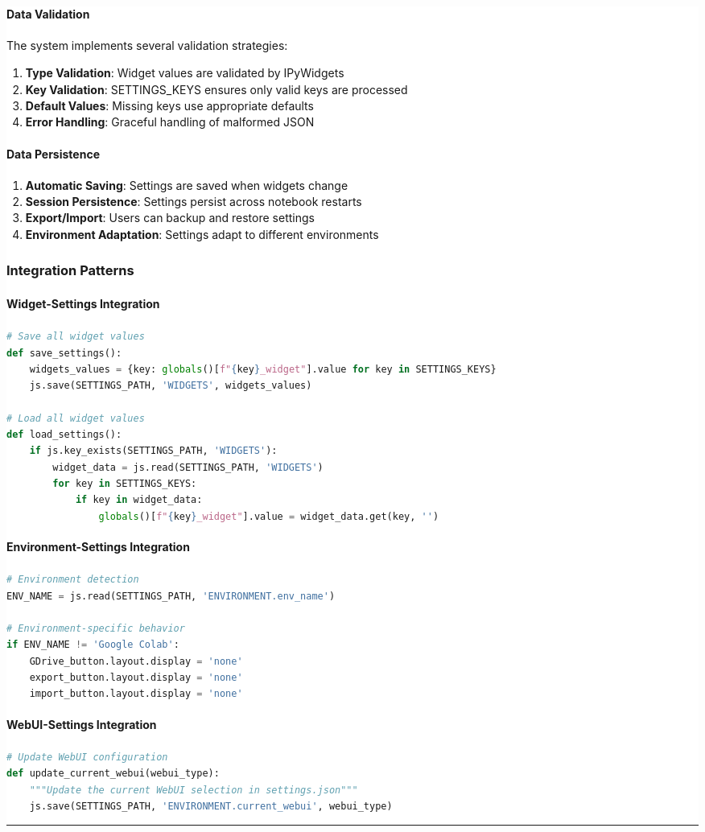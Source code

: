 #### Data Validation
The system implements several validation strategies:

1. **Type Validation**: Widget values are validated by IPyWidgets
2. **Key Validation**: SETTINGS_KEYS ensures only valid keys are processed
3. **Default Values**: Missing keys use appropriate defaults
4. **Error Handling**: Graceful handling of malformed JSON

#### Data Persistence
1. **Automatic Saving**: Settings are saved when widgets change
2. **Session Persistence**: Settings persist across notebook restarts
3. **Export/Import**: Users can backup and restore settings
4. **Environment Adaptation**: Settings adapt to different environments

### Integration Patterns

#### Widget-Settings Integration
```python
# Save all widget values
def save_settings():
    widgets_values = {key: globals()[f"{key}_widget"].value for key in SETTINGS_KEYS}
    js.save(SETTINGS_PATH, 'WIDGETS', widgets_values)

# Load all widget values
def load_settings():
    if js.key_exists(SETTINGS_PATH, 'WIDGETS'):
        widget_data = js.read(SETTINGS_PATH, 'WIDGETS')
        for key in SETTINGS_KEYS:
            if key in widget_data:
                globals()[f"{key}_widget"].value = widget_data.get(key, '')
```

#### Environment-Settings Integration
```python
# Environment detection
ENV_NAME = js.read(SETTINGS_PATH, 'ENVIRONMENT.env_name')

# Environment-specific behavior
if ENV_NAME != 'Google Colab':
    GDrive_button.layout.display = 'none'
    export_button.layout.display = 'none'
    import_button.layout.display = 'none'
```

#### WebUI-Settings Integration
```python
# Update WebUI configuration
def update_current_webui(webui_type):
    """Update the current WebUI selection in settings.json"""
    js.save(SETTINGS_PATH, 'ENVIRONMENT.current_webui', webui_type)
```

---
